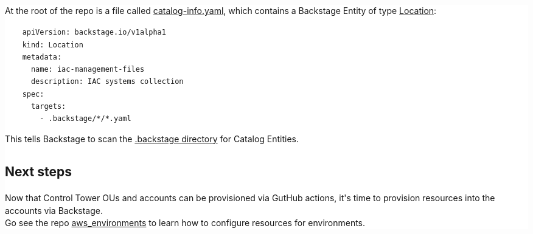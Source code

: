 At the root of the repo is a file called [catalog-info.yaml](catalog-info.yaml), which contains a Backstage Entity of type [Location](https://backstage.io/docs/features/software-catalog/descriptor-format/#kind-location):
````
    apiVersion: backstage.io/v1alpha1
    kind: Location
    metadata:
      name: iac-management-files
      description: IAC systems collection
    spec:
      targets:
        - .backstage/*/*.yaml
````
This tells Backstage to scan the [.backstage directory](.backstage) for Catalog Entities.

## Next steps
Now that Control Tower OUs and accounts can be provisioned via GutHub actions, it's time to provision resources into the accounts via Backstage.  
Go see the repo [aws_environments](https://github.com/crealogix/aws_environments) to learn how to configure resources for environments.
